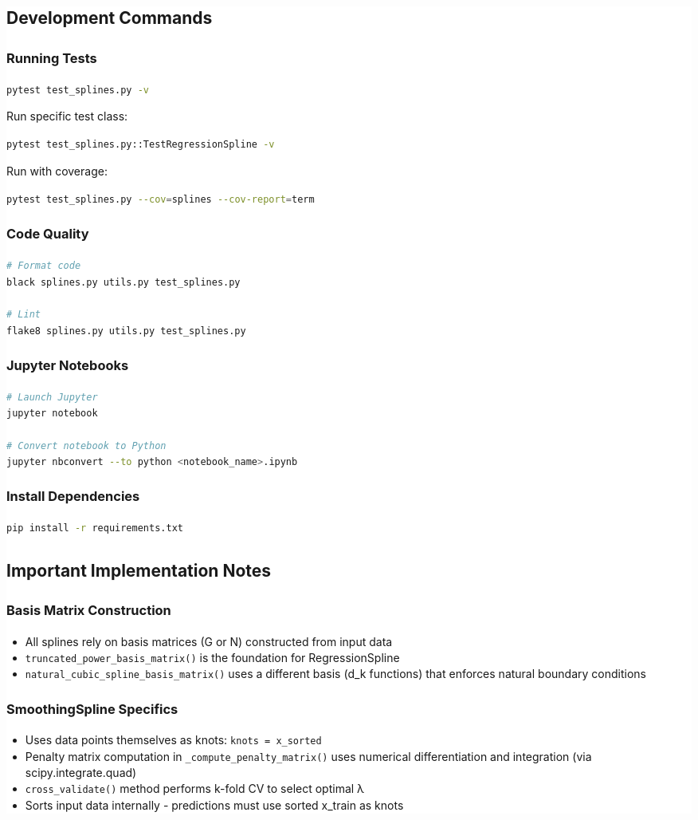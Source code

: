 ## Development Commands

### Running Tests
```bash
pytest test_splines.py -v
```

Run specific test class:
```bash
pytest test_splines.py::TestRegressionSpline -v
```

Run with coverage:
```bash
pytest test_splines.py --cov=splines --cov-report=term
```

### Code Quality
```bash
# Format code
black splines.py utils.py test_splines.py

# Lint
flake8 splines.py utils.py test_splines.py
```

### Jupyter Notebooks
```bash
# Launch Jupyter
jupyter notebook

# Convert notebook to Python
jupyter nbconvert --to python <notebook_name>.ipynb
```

### Install Dependencies
```bash
pip install -r requirements.txt
```

## Important Implementation Notes

### Basis Matrix Construction
- All splines rely on basis matrices (G or N) constructed from input data
- `truncated_power_basis_matrix()` is the foundation for RegressionSpline
- `natural_cubic_spline_basis_matrix()` uses a different basis (d_k functions) that enforces natural boundary conditions

### SmoothingSpline Specifics
- Uses data points themselves as knots: `knots = x_sorted`
- Penalty matrix computation in `_compute_penalty_matrix()` uses numerical differentiation and integration (via scipy.integrate.quad)
- `cross_validate()` method performs k-fold CV to select optimal λ
- Sorts input data internally - predictions must use sorted x_train as knots
